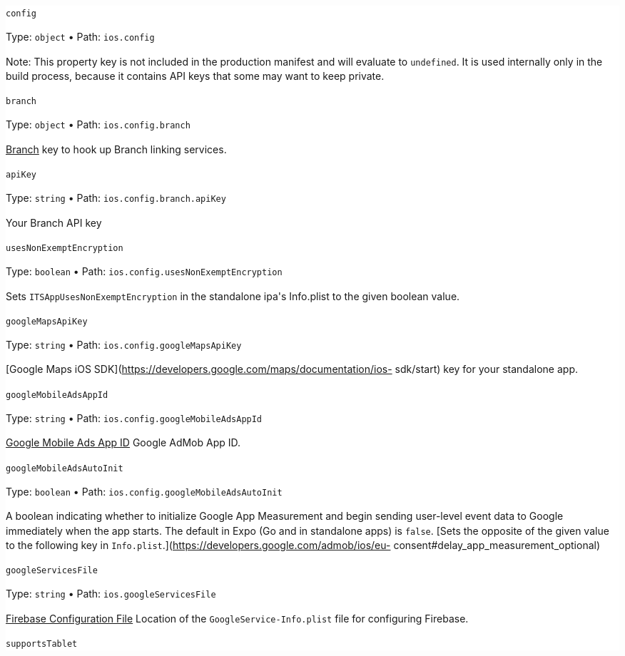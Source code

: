 `config`

Type: `object` • Path: `ios.config`

Note: This property key is not included in the production manifest and will
evaluate to `undefined`. It is used internally only in the build process,
because it contains API keys that some may want to keep private.

`branch`

Type: `object` • Path: `ios.config.branch`

[Branch](https://branch.io/) key to hook up Branch linking services.

`apiKey`

Type: `string` • Path: `ios.config.branch.apiKey`

Your Branch API key

`usesNonExemptEncryption`

Type: `boolean` • Path: `ios.config.usesNonExemptEncryption`

Sets `ITSAppUsesNonExemptEncryption` in the standalone ipa's Info.plist to the
given boolean value.

`googleMapsApiKey`

Type: `string` • Path: `ios.config.googleMapsApiKey`

[Google Maps iOS SDK](https://developers.google.com/maps/documentation/ios-
sdk/start) key for your standalone app.

`googleMobileAdsAppId`

Type: `string` • Path: `ios.config.googleMobileAdsAppId`

[Google Mobile Ads App ID](https://support.google.com/admob/answer/6232340)
Google AdMob App ID.

`googleMobileAdsAutoInit`

Type: `boolean` • Path: `ios.config.googleMobileAdsAutoInit`

A boolean indicating whether to initialize Google App Measurement and begin
sending user-level event data to Google immediately when the app starts. The
default in Expo (Go and in standalone apps) is `false`. [Sets the opposite of
the given value to the following key in
`Info.plist`.](https://developers.google.com/admob/ios/eu-
consent#delay_app_measurement_optional)

`googleServicesFile`

Type: `string` • Path: `ios.googleServicesFile`

[Firebase Configuration
File](https://support.google.com/firebase/answer/7015592) Location of the
`GoogleService-Info.plist` file for configuring Firebase.

`supportsTablet`

